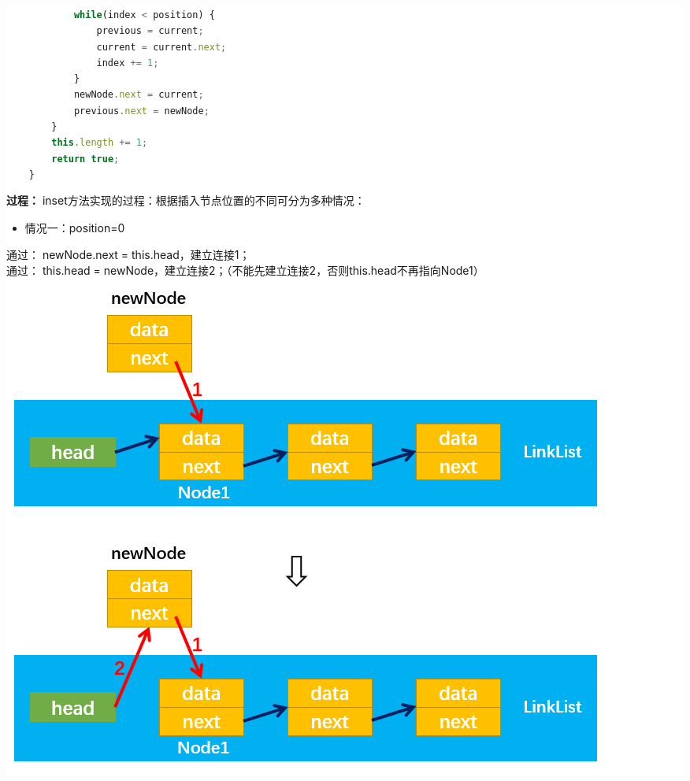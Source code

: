 ```js
            while(index < position) {
                previous = current;
                current = current.next;
                index += 1;
            }
            newNode.next = current;
            previous.next = newNode;
        }
        this.length += 1;
        return true;
    }
```

**过程：**
inset方法实现的过程：根据插入节点位置的不同可分为多种情况：
- 情况一：position=0    

通过： newNode.next = this.head，建立连接1；    
通过： this.head = newNode，建立连接2；（不能先建立连接2，否则this.head不再指向Node1）

![](img/链表06.png)
